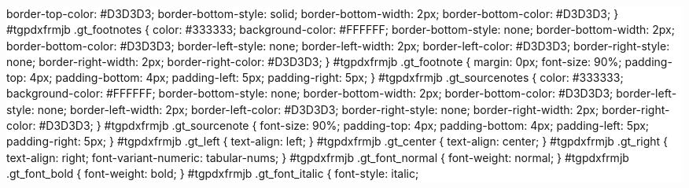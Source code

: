   border-top-color: #D3D3D3;
  border-bottom-style: solid;
  border-bottom-width: 2px;
  border-bottom-color: #D3D3D3;
}
&#10;#tgpdxfrmjb .gt_footnotes {
  color: #333333;
  background-color: #FFFFFF;
  border-bottom-style: none;
  border-bottom-width: 2px;
  border-bottom-color: #D3D3D3;
  border-left-style: none;
  border-left-width: 2px;
  border-left-color: #D3D3D3;
  border-right-style: none;
  border-right-width: 2px;
  border-right-color: #D3D3D3;
}
&#10;#tgpdxfrmjb .gt_footnote {
  margin: 0px;
  font-size: 90%;
  padding-top: 4px;
  padding-bottom: 4px;
  padding-left: 5px;
  padding-right: 5px;
}
&#10;#tgpdxfrmjb .gt_sourcenotes {
  color: #333333;
  background-color: #FFFFFF;
  border-bottom-style: none;
  border-bottom-width: 2px;
  border-bottom-color: #D3D3D3;
  border-left-style: none;
  border-left-width: 2px;
  border-left-color: #D3D3D3;
  border-right-style: none;
  border-right-width: 2px;
  border-right-color: #D3D3D3;
}
&#10;#tgpdxfrmjb .gt_sourcenote {
  font-size: 90%;
  padding-top: 4px;
  padding-bottom: 4px;
  padding-left: 5px;
  padding-right: 5px;
}
&#10;#tgpdxfrmjb .gt_left {
  text-align: left;
}
&#10;#tgpdxfrmjb .gt_center {
  text-align: center;
}
&#10;#tgpdxfrmjb .gt_right {
  text-align: right;
  font-variant-numeric: tabular-nums;
}
&#10;#tgpdxfrmjb .gt_font_normal {
  font-weight: normal;
}
&#10;#tgpdxfrmjb .gt_font_bold {
  font-weight: bold;
}
&#10;#tgpdxfrmjb .gt_font_italic {
  font-style: italic;